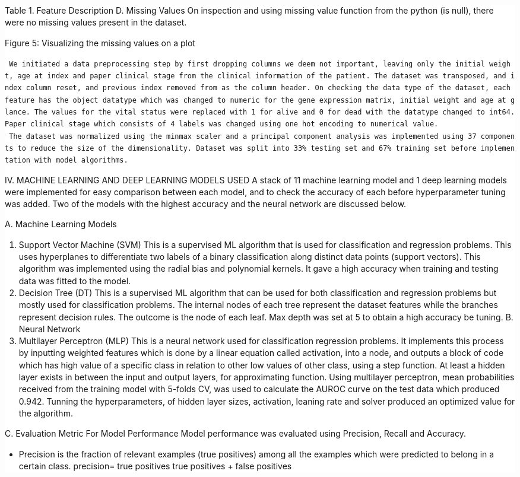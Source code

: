 Table 1. Feature Description
D.	Missing Values
On inspection and using missing value function from the python (is null), there were no missing values present in the dataset.
 
Figure 5: Visualizing the missing values on a plot

     We initiated a data preprocessing step by first dropping columns we deem not important, leaving only the initial weight, age at index and paper clinical stage from the clinical information of the patient. The dataset was transposed, and index column reset, and previous index removed from as the column header. On checking the data type of the dataset, each feature has the object datatype which was changed to numeric for the gene expression matrix, initial weight and age at glance. The values for the vital status were replaced with 1 for alive and 0 for dead with the datatype changed to int64. Paper clinical stage which consists of 4 labels was changed using one hot encoding to numerical value.
     The dataset was normalized using the minmax scaler and a principal component analysis was implemented using 37 components to reduce the size of the dimensionality. Dataset was split into 33% testing set and 67% training set before implementation with model algorithms. 

IV.	MACHINE LEARNING AND DEEP LEARNING MODELS USED
A stack of 11 machine learning model and 1 deep learning models were implemented for easy comparison between each model, and to check the accuracy of each before hyperparameter tuning was added. Two of the models with the highest accuracy and the neural network are discussed below.


A.	Machine Learning Models 
1)	Support Vector Machine (SVM)
This is a supervised ML algorithm that is used for classification and regression problems. This uses hyperplanes to differentiate two labels of a binary classification along distinct data points (support vectors). This algorithm was implemented using the radial bias and polynomial kernels. It gave a high accuracy when training and testing data was fitted to the model.
2)	Decision Tree (DT) 
This is a supervised ML algorithm that can be used for both classification and regression problems but mostly used for classification problems. The internal nodes of each tree represent the dataset features while the branches represent decision rules. The outcome is the node of each leaf. Max depth was set at 5 to obtain a high accuracy be tuning.
B.	Neural Network
1)	Multilayer Perceptron (MLP)
     This is a neural network used for classification regression problems. It implements this process by inputting weighted features which is done by a linear equation called activation, into a node, and outputs a block of code which has high value of a specific class in relation to other low values of other class, using a step function. At least a hidden layer exists in between the input and output layers, for approximating function. Using multilayer perceptron, mean probabilities received from the training model with 5-folds CV, was used to calculate the AUROC curve on the test data which produced 0.942. Tunning the hyperparameters, of hidden layer sizes, activation, leaning rate and solver produced an optimized value for the algorithm.

C.	Evaluation Metric For Model Performance
Model performance was evaluated using Precision, Recall and Accuracy.
* Precision is the fraction of relevant examples (true positives) among all the examples which were predicted to belong in a certain class.
            precision=                  true positives
                                  true positives + false positives
